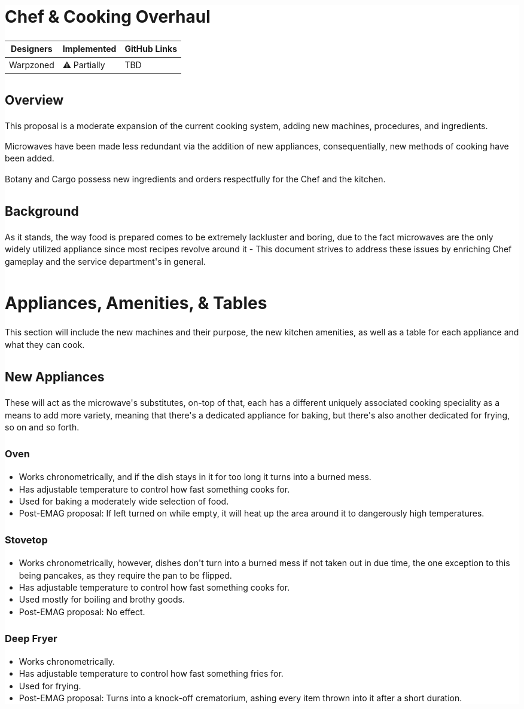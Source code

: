 # Chef & Cooking Overhaul

| Designers | Implemented | GitHub Links |
|---|---|---|
| Warpzoned | :warning: Partially | TBD |

## Overview

This proposal is a moderate expansion of the current cooking system, adding new machines, procedures, and ingredients.
<p>Microwaves have been made less redundant via the addition of new appliances, consequentially, new methods of cooking have been added.</p>
<p>Botany and Cargo possess new ingredients and orders respectfully for the Chef and the kitchen.

## Background

As it stands, the way food is prepared comes to be extremely lackluster and boring, due to the fact microwaves are the only widely utilized appliance since most recipes revolve around it - This document strives to address these issues by enriching Chef gameplay and the service department's in general.

# Appliances, Amenities, & Tables

This section will include the new machines and their purpose, the new kitchen amenities, as well as a table for each appliance and what they can cook.

## New Appliances

These will act as the microwave's substitutes, on-top of that, each has a different uniquely associated cooking speciality as a means to add more variety, meaning that there's a dedicated appliance for baking, but there's also another dedicated for frying, so on and so forth.

### Oven
- Works chronometrically, and if the dish stays in it for too long it turns into a burned mess.
- Has adjustable temperature to control how fast something cooks for.
- Used for baking a moderately wide selection of food.
- Post-EMAG proposal: If left turned on while empty, it will heat up the area around it to dangerously high temperatures.

### Stovetop
- Works chronometrically, however, dishes don't turn into a burned mess if not taken out in due time, the one exception to this being pancakes, as they require the pan to be flipped.
- Has adjustable temperature to control how fast something cooks for.
- Used mostly for boiling and brothy goods.
- Post-EMAG proposal: No effect.

### Deep Fryer
- Works chronometrically. 
- Has adjustable temperature to control how fast something fries for.
- Used for frying.
- Post-EMAG proposal: Turns into a knock-off crematorium, ashing every item thrown into it after a short duration.
